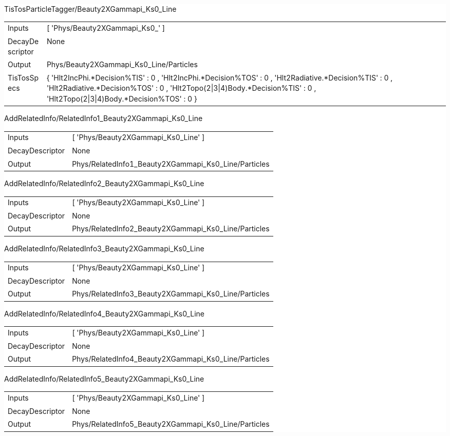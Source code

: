 TisTosParticleTagger/Beauty2XGammapi_Ks0_Line

|                 |                                                                                                                                                                                                                                           |
|-----------------|-------------------------------------------------------------------------------------------------------------------------------------------------------------------------------------------------------------------------------------------|
| Inputs          | [ 'Phys/Beauty2XGammapi_Ks0\_' ]                                                                                                                                                                                                        |
| DecayDescriptor | None                                                                                                                                                                                                                                      |
| Output          | Phys/Beauty2XGammapi_Ks0_Line/Particles                                                                                                                                                                                                   |
| TisTosSpecs     | { 'Hlt2IncPhi.\*Decision%TIS' : 0 , 'Hlt2IncPhi.\*Decision%TOS' : 0 , 'Hlt2Radiative.\*Decision%TIS' : 0 , 'Hlt2Radiative.\*Decision%TOS' : 0 , 'Hlt2Topo(2\|3\|4)Body.\*Decision%TIS' : 0 , 'Hlt2Topo(2\|3\|4)Body.\*Decision%TOS' : 0 } |

AddRelatedInfo/RelatedInfo1_Beauty2XGammapi_Ks0_Line

|                 |                                                      |
|-----------------|------------------------------------------------------|
| Inputs          | [ 'Phys/Beauty2XGammapi_Ks0_Line' ]                |
| DecayDescriptor | None                                                 |
| Output          | Phys/RelatedInfo1_Beauty2XGammapi_Ks0_Line/Particles |

AddRelatedInfo/RelatedInfo2_Beauty2XGammapi_Ks0_Line

|                 |                                                      |
|-----------------|------------------------------------------------------|
| Inputs          | [ 'Phys/Beauty2XGammapi_Ks0_Line' ]                |
| DecayDescriptor | None                                                 |
| Output          | Phys/RelatedInfo2_Beauty2XGammapi_Ks0_Line/Particles |

AddRelatedInfo/RelatedInfo3_Beauty2XGammapi_Ks0_Line

|                 |                                                      |
|-----------------|------------------------------------------------------|
| Inputs          | [ 'Phys/Beauty2XGammapi_Ks0_Line' ]                |
| DecayDescriptor | None                                                 |
| Output          | Phys/RelatedInfo3_Beauty2XGammapi_Ks0_Line/Particles |

AddRelatedInfo/RelatedInfo4_Beauty2XGammapi_Ks0_Line

|                 |                                                      |
|-----------------|------------------------------------------------------|
| Inputs          | [ 'Phys/Beauty2XGammapi_Ks0_Line' ]                |
| DecayDescriptor | None                                                 |
| Output          | Phys/RelatedInfo4_Beauty2XGammapi_Ks0_Line/Particles |

AddRelatedInfo/RelatedInfo5_Beauty2XGammapi_Ks0_Line

|                 |                                                      |
|-----------------|------------------------------------------------------|
| Inputs          | [ 'Phys/Beauty2XGammapi_Ks0_Line' ]                |
| DecayDescriptor | None                                                 |
| Output          | Phys/RelatedInfo5_Beauty2XGammapi_Ks0_Line/Particles |
